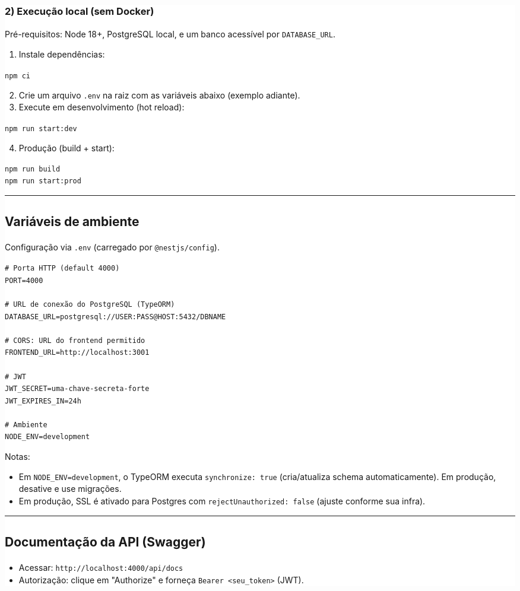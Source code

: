 ### 2) Execução local (sem Docker)
Pré-requisitos: Node 18+, PostgreSQL local, e um banco acessível por `DATABASE_URL`.

1. Instale dependências:
```bash
npm ci
```
2. Crie um arquivo `.env` na raiz com as variáveis abaixo (exemplo adiante).
3. Execute em desenvolvimento (hot reload):
```bash
npm run start:dev
```
4. Produção (build + start):
```bash
npm run build
npm run start:prod
```

---

## Variáveis de ambiente
Configuração via `.env` (carregado por `@nestjs/config`).

```env
# Porta HTTP (default 4000)
PORT=4000

# URL de conexão do PostgreSQL (TypeORM)
DATABASE_URL=postgresql://USER:PASS@HOST:5432/DBNAME

# CORS: URL do frontend permitido
FRONTEND_URL=http://localhost:3001

# JWT
JWT_SECRET=uma-chave-secreta-forte
JWT_EXPIRES_IN=24h

# Ambiente
NODE_ENV=development
```

Notas:
- Em `NODE_ENV=development`, o TypeORM executa `synchronize: true` (cria/atualiza schema automaticamente). Em produção, desative e use migrações.
- Em produção, SSL é ativado para Postgres com `rejectUnauthorized: false` (ajuste conforme sua infra).

---

## Documentação da API (Swagger)
- Acessar: `http://localhost:4000/api/docs`
- Autorização: clique em "Authorize" e forneça `Bearer <seu_token>` (JWT).

